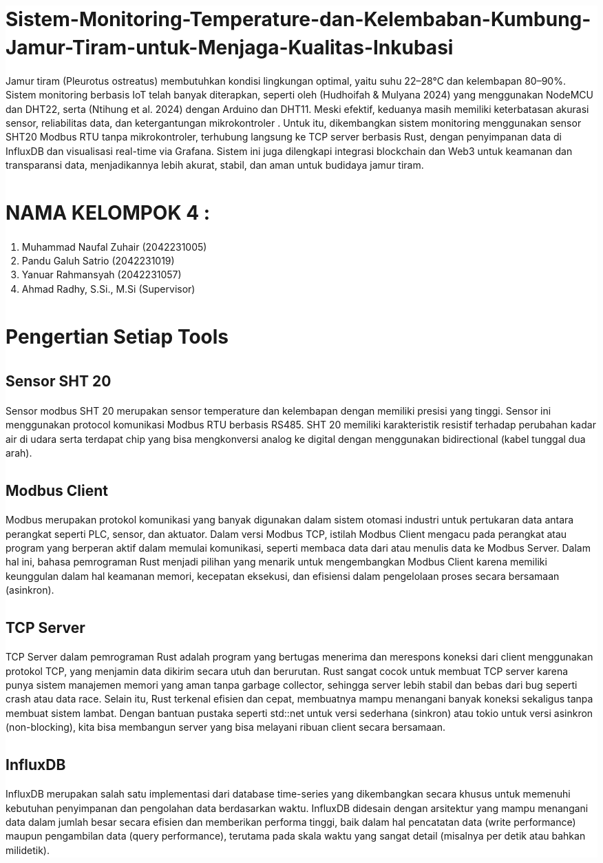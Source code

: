 # Sistem-Monitoring-Temperature-dan-Kelembaban-Kumbung-Jamur-Tiram-untuk-Menjaga-Kualitas-Inkubasi
Jamur tiram (Pleurotus ostreatus) membutuhkan kondisi lingkungan optimal, yaitu suhu 22–28°C dan kelembapan 80–90%. Sistem monitoring berbasis IoT telah banyak diterapkan, seperti oleh (Hudhoifah & Mulyana 2024) yang menggunakan NodeMCU dan DHT22, serta (Ntihung et al. 2024) dengan Arduino dan DHT11. Meski efektif, keduanya masih memiliki keterbatasan akurasi sensor, reliabilitas data, dan ketergantungan mikrokontroler .
Untuk itu, dikembangkan sistem monitoring menggunakan sensor SHT20 Modbus RTU tanpa mikrokontroler, terhubung langsung ke TCP server berbasis Rust, dengan penyimpanan data di InfluxDB dan visualisasi real-time via Grafana. Sistem ini juga dilengkapi integrasi blockchain dan Web3 untuk keamanan dan transparansi data, menjadikannya lebih akurat, stabil, dan aman untuk budidaya jamur tiram. 
# NAMA KELOMPOK 4 :
1. Muhammad Naufal Zuhair (2042231005)
2. Pandu Galuh Satrio (2042231019)
3. Yanuar Rahmansyah (2042231057)
4. Ahmad Radhy, S.Si., M.Si (Supervisor)
# Pengertian Setiap Tools
## Sensor SHT 20
Sensor modbus SHT 20 merupakan sensor temperature dan kelembapan dengan memiliki presisi yang tinggi. Sensor ini menggunakan protocol komunikasi Modbus RTU berbasis RS485. SHT 20 memiliki karakteristik resistif terhadap perubahan kadar air di udara serta terdapat chip yang bisa mengkonversi analog ke digital dengan menggunakan bidirectional (kabel tunggal dua arah).
   
## Modbus Client 
Modbus merupakan protokol komunikasi yang banyak digunakan dalam sistem otomasi industri untuk pertukaran data antara perangkat seperti PLC, sensor, dan aktuator. Dalam versi Modbus TCP, istilah Modbus Client mengacu pada perangkat atau program yang berperan aktif dalam memulai komunikasi, seperti membaca data dari atau menulis data ke Modbus Server. Dalam hal ini, bahasa pemrograman Rust menjadi pilihan yang menarik untuk mengembangkan Modbus Client karena memiliki keunggulan dalam hal keamanan memori, kecepatan eksekusi, dan efisiensi dalam pengelolaan proses secara bersamaan (asinkron).
   
## TCP Server 
TCP Server dalam pemrograman Rust adalah program yang bertugas menerima dan merespons koneksi dari client menggunakan protokol TCP, yang menjamin data dikirim secara utuh dan berurutan. Rust sangat cocok untuk membuat TCP server karena punya sistem manajemen memori yang aman tanpa garbage collector, sehingga server lebih stabil dan bebas dari bug seperti crash atau data race. Selain itu, Rust terkenal efisien dan cepat, membuatnya mampu menangani banyak koneksi sekaligus tanpa membuat sistem lambat. Dengan bantuan pustaka seperti std::net untuk versi sederhana (sinkron) atau tokio untuk versi asinkron (non-blocking), kita bisa membangun server yang bisa melayani ribuan client secara bersamaan.
   
## InfluxDB
InfluxDB merupakan salah satu implementasi dari database time-series yang dikembangkan secara khusus untuk memenuhi kebutuhan penyimpanan dan pengolahan data berdasarkan waktu. InfluxDB didesain dengan arsitektur yang mampu menangani data dalam jumlah besar secara efisien dan memberikan performa tinggi, baik dalam hal pencatatan data (write performance) maupun pengambilan data (query performance), terutama pada skala waktu yang sangat detail (misalnya per detik atau bahkan milidetik).
   